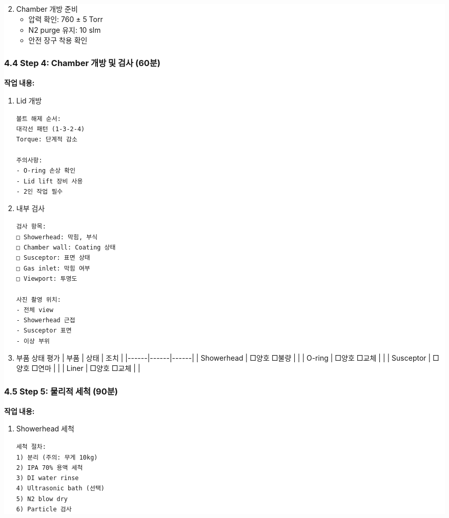 2. Chamber 개방 준비
   - 압력 확인: 760 ± 5 Torr
   - N2 purge 유지: 10 slm
   - 안전 장구 착용 확인

### 4.4 Step 4: Chamber 개방 및 검사 (60분)

**작업 내용:**
1. Lid 개방
   ```
   볼트 해제 순서:
   대각선 패턴 (1-3-2-4)
   Torque: 단계적 감소
   
   주의사항:
   - O-ring 손상 확인
   - Lid lift 장비 사용
   - 2인 작업 필수
   ```

2. 내부 검사
   ```
   검사 항목:
   □ Showerhead: 막힘, 부식
   □ Chamber wall: Coating 상태
   □ Susceptor: 표면 상태
   □ Gas inlet: 막힘 여부
   □ Viewport: 투명도
   
   사진 촬영 위치:
   - 전체 view
   - Showerhead 근접
   - Susceptor 표면
   - 이상 부위
   ```

3. 부품 상태 평가
   | 부품 | 상태 | 조치 |
   |------|------|------|
   | Showerhead | □양호 □불량 | |
   | O-ring | □양호 □교체 | |
   | Susceptor | □양호 □연마 | |
   | Liner | □양호 □교체 | |

### 4.5 Step 5: 물리적 세척 (90분)

**작업 내용:**
1. Showerhead 세척
   ```
   세척 절차:
   1) 분리 (주의: 무게 10kg)
   2) IPA 70% 용액 세척
   3) DI water rinse
   4) Ultrasonic bath (선택)
   5) N2 blow dry
   6) Particle 검사
   ```
